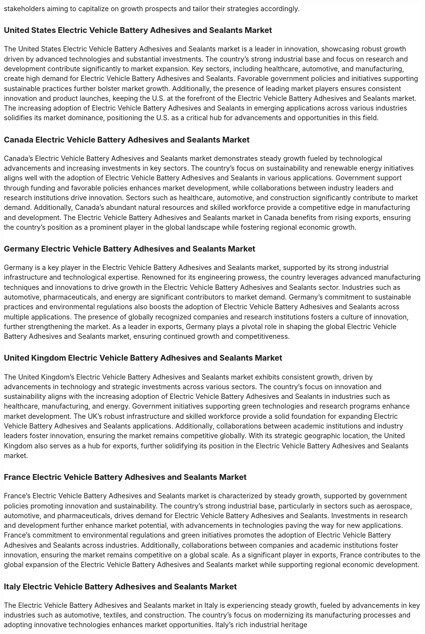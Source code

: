 stakeholders aiming to capitalize on growth prospects and tailor their strategies accordingly.</p><h3>United States Electric Vehicle Battery Adhesives and Sealants Market</h3><p>The United States Electric Vehicle Battery Adhesives and Sealants market is a leader in innovation, showcasing robust growth driven by advanced technologies and substantial investments. The country&rsquo;s strong industrial base and focus on research and development contribute significantly to market expansion. Key sectors, including healthcare, automotive, and manufacturing, create high demand for Electric Vehicle Battery Adhesives and Sealants. Favorable government policies and initiatives supporting sustainable practices further bolster market growth. Additionally, the presence of leading market players ensures consistent innovation and product launches, keeping the U.S. at the forefront of the Electric Vehicle Battery Adhesives and Sealants market. The increasing adoption of Electric Vehicle Battery Adhesives and Sealants in emerging applications across various industries solidifies its market dominance, positioning the U.S. as a critical hub for advancements and opportunities in this field.</p><h3>Canada Electric Vehicle Battery Adhesives and Sealants Market</h3><p>Canada&rsquo;s Electric Vehicle Battery Adhesives and Sealants market demonstrates steady growth fueled by technological advancements and increasing investments in key sectors. The country&rsquo;s focus on sustainability and renewable energy initiatives aligns well with the adoption of Electric Vehicle Battery Adhesives and Sealants in various applications. Government support through funding and favorable policies enhances market development, while collaborations between industry leaders and research institutions drive innovation. Sectors such as healthcare, automotive, and construction significantly contribute to market demand. Additionally, Canada&rsquo;s abundant natural resources and skilled workforce provide a competitive edge in manufacturing and development. The Electric Vehicle Battery Adhesives and Sealants market in Canada benefits from rising exports, ensuring the country&rsquo;s position as a prominent player in the global landscape while fostering regional economic growth.</p><h3>Germany Electric Vehicle Battery Adhesives and Sealants Market</h3><p>Germany is a key player in the Electric Vehicle Battery Adhesives and Sealants market, supported by its strong industrial infrastructure and technological expertise. Renowned for its engineering prowess, the country leverages advanced manufacturing techniques and innovations to drive growth in the Electric Vehicle Battery Adhesives and Sealants sector. Industries such as automotive, pharmaceuticals, and energy are significant contributors to market demand. Germany&rsquo;s commitment to sustainable practices and environmental regulations also boosts the adoption of Electric Vehicle Battery Adhesives and Sealants across multiple applications. The presence of globally recognized companies and research institutions fosters a culture of innovation, further strengthening the market. As a leader in exports, Germany plays a pivotal role in shaping the global Electric Vehicle Battery Adhesives and Sealants market, ensuring continued growth and competitiveness.</p><h3>United Kingdom Electric Vehicle Battery Adhesives and Sealants Market</h3><p>The United Kingdom&rsquo;s Electric Vehicle Battery Adhesives and Sealants market exhibits consistent growth, driven by advancements in technology and strategic investments across various sectors. The country&rsquo;s focus on innovation and sustainability aligns with the increasing adoption of Electric Vehicle Battery Adhesives and Sealants in industries such as healthcare, manufacturing, and energy. Government initiatives supporting green technologies and research programs enhance market development. The UK&rsquo;s robust infrastructure and skilled workforce provide a solid foundation for expanding Electric Vehicle Battery Adhesives and Sealants applications. Additionally, collaborations between academic institutions and industry leaders foster innovation, ensuring the market remains competitive globally. With its strategic geographic location, the United Kingdom also serves as a hub for exports, further solidifying its position in the Electric Vehicle Battery Adhesives and Sealants market.</p><h3>France Electric Vehicle Battery Adhesives and Sealants Market</h3><p>France&rsquo;s Electric Vehicle Battery Adhesives and Sealants market is characterized by steady growth, supported by government policies promoting innovation and sustainability. The country&rsquo;s strong industrial base, particularly in sectors such as aerospace, automotive, and pharmaceuticals, drives demand for Electric Vehicle Battery Adhesives and Sealants. Investments in research and development further enhance market potential, with advancements in technologies paving the way for new applications. France&rsquo;s commitment to environmental regulations and green initiatives promotes the adoption of Electric Vehicle Battery Adhesives and Sealants across industries. Additionally, collaborations between companies and academic institutions foster innovation, ensuring the market remains competitive on a global scale. As a significant player in exports, France contributes to the global expansion of the Electric Vehicle Battery Adhesives and Sealants market while supporting regional economic development.</p><h3>Italy Electric Vehicle Battery Adhesives and Sealants Market</h3><p>The Electric Vehicle Battery Adhesives and Sealants market in Italy is experiencing steady growth, fueled by advancements in key industries such as automotive, textiles, and construction. The country&rsquo;s focus on modernizing its manufacturing processes and adopting innovative technologies enhances market opportunities. Italy&rsquo;s rich industrial heritage